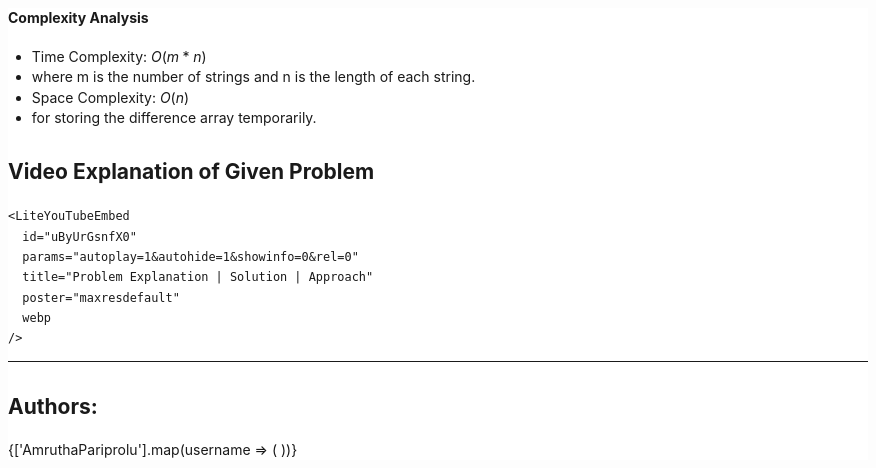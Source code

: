 ```python
```

</TabItem>
</Tabs>

#### Complexity Analysis

- Time Complexity: $O(m*n)$
- where m is the number of strings and n is the length of each string.
- Space Complexity: $O(n)$
-   for storing the difference array temporarily.
</tabItem>
</Tabs>


## Video Explanation of Given Problem

    <LiteYouTubeEmbed
      id="uByUrGsnfX0"
      params="autoplay=1&autohide=1&showinfo=0&rel=0"
      title="Problem Explanation | Solution | Approach"
      poster="maxresdefault"
      webp 
    />

---

<h2>Authors:</h2>

<div style={{display: 'flex', flexWrap: 'wrap', justifyContent: 'space-between', gap: '10px'}}>
{['AmruthaPariprolu'].map(username => (
 <Author key={username} username={username} />
))}
</div>

